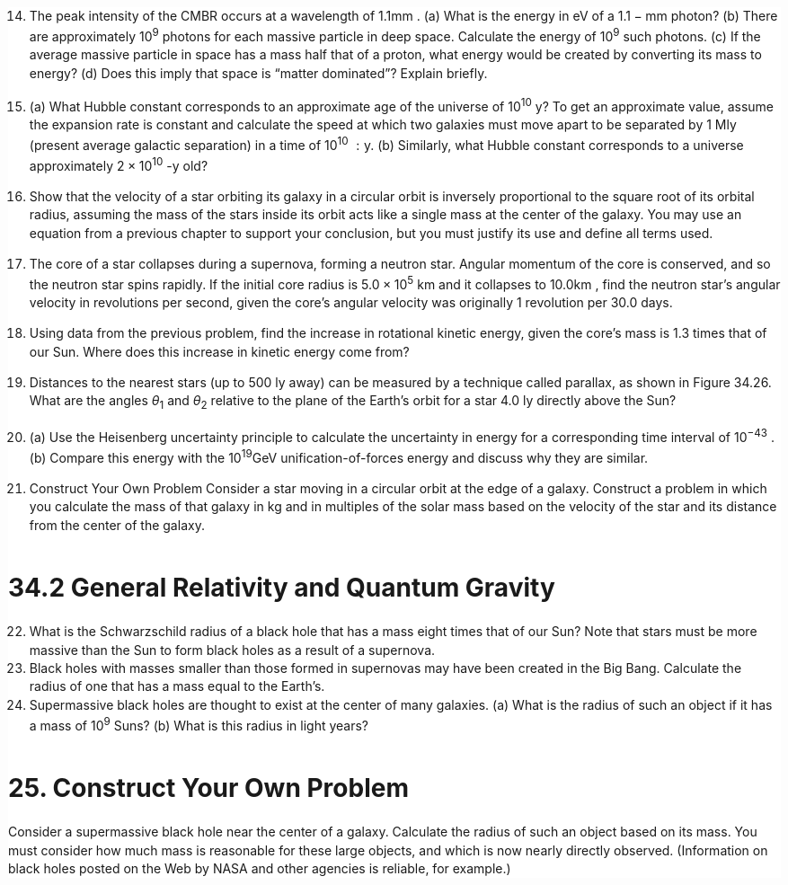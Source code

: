 14. The peak intensity of the CMBR occurs at a wavelength of $1 . 1 \mathsf { m m }$ . (a) What is the energy in eV of a $\mathsf { 1 . 1 - m m }$ photon? (b) There are approximately $1 0 ^ { 9 }$ photons for each massive particle in deep space. Calculate the energy of $1 0 ^ { 9 }$ such photons. (c) If the average massive particle in space has a mass half that of a proton, what energy would be created by converting its mass to energy? (d) Does this imply that space is “matter dominated”? Explain briefly.

15. (a) What Hubble constant corresponds to an approximate age of the universe of $1 0 ^ { 1 0 }$ y? To get an approximate value, assume the expansion rate is constant and calculate the speed at which two galaxies must move apart to be separated by 1 Mly (present average galactic separation) in a time of $1 0 ^ { 1 0 } \ : \mathsf { y } .$ (b) Similarly, what Hubble constant corresponds to a universe approximately $2 \times 1 0 ^ { 1 0 }$ -y old?

16. Show that the velocity of a star orbiting its galaxy in a circular orbit is inversely proportional to the square root of its orbital radius, assuming the mass of the stars inside its orbit acts like a single mass at the center of the galaxy. You may use an equation from a previous chapter to support your conclusion, but you must justify its use and define all terms used.

17. The core of a star collapses during a supernova, forming a neutron star. Angular momentum of the core is conserved, and so the neutron star spins rapidly. If the initial core radius is $5 . 0 \times 1 0 ^ { 5 }$ km and it collapses to $1 0 . 0 \mathsf { k m }$ , find the neutron star’s angular velocity in revolutions per second, given the core’s angular velocity was originally 1 revolution per 30.0 days.   
18. Using data from the previous problem, find the increase in rotational kinetic energy, given the core’s mass is 1.3 times that of our Sun. Where does this increase in kinetic energy come from?   
19. Distances to the nearest stars (up to 500 ly away) can be measured by a technique called parallax, as shown in Figure 34.26. What are the angles $\theta _ { 1 }$ and $\theta _ { 2 }$ relative to the plane of the Earth’s orbit for a star 4.0 ly directly above the Sun?   
20. (a) Use the Heisenberg uncertainty principle to calculate the uncertainty in energy for a corresponding time interval of $1 0 ^ { - 4 3 }$ . (b) Compare this energy with the $1 0 ^ { 1 9 } \mathrm { G e V }$ unification-of-forces energy and discuss why they are similar.

21. Construct Your Own Problem Consider a star moving in a circular orbit at the edge of a galaxy. Construct a problem in which you calculate the mass of that galaxy in kg and in multiples of the solar mass based on the velocity of the star and its distance from the center of the galaxy.

# 34.2 General Relativity and Quantum Gravity

22. What is the Schwarzschild radius of a black hole that has a mass eight times that of our Sun? Note that stars must be more massive than the Sun to form black holes as a result of a supernova.   
23. Black holes with masses smaller than those formed in supernovas may have been created in the Big Bang. Calculate the radius of one that has a mass equal to the Earth’s.   
24. Supermassive black holes are thought to exist at the center of many galaxies. (a) What is the radius of such an object if it has a mass of $1 0 ^ { 9 }$ Suns? (b) What is this radius in light years?

# 25. Construct Your Own Problem

Consider a supermassive black hole near the center of a galaxy. Calculate the radius of such an object based on its mass. You must consider how much mass is reasonable for these large objects, and which is now nearly directly observed. (Information on black holes posted on the Web by NASA and other agencies is reliable, for example.)
